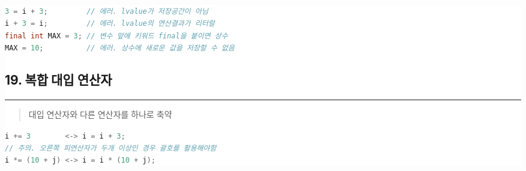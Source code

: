 ```java
3 = i + 3;         // 에러. lvalue가 저장공간이 아님
i + 3 = i;         // 에러. lvalue의 연산결과가 리터럴
final int MAX = 3; // 변수 앞에 키워드 final을 붙이면 상수
MAX = 10;          // 에러. 상수에 새로운 값을 저장할 수 없음
```
## 19. 복합 대입 연산자
---
> 대입 연산자와 다른 연산자를 하나로 축약
> 
```java
i += 3        <-> i = i + 3;
// 주의. 오른쪽 피연산자가 두개 이상인 경우 괄호를 활용해야함
i *= (10 + j) <-> i = i * (10 + j);
```
